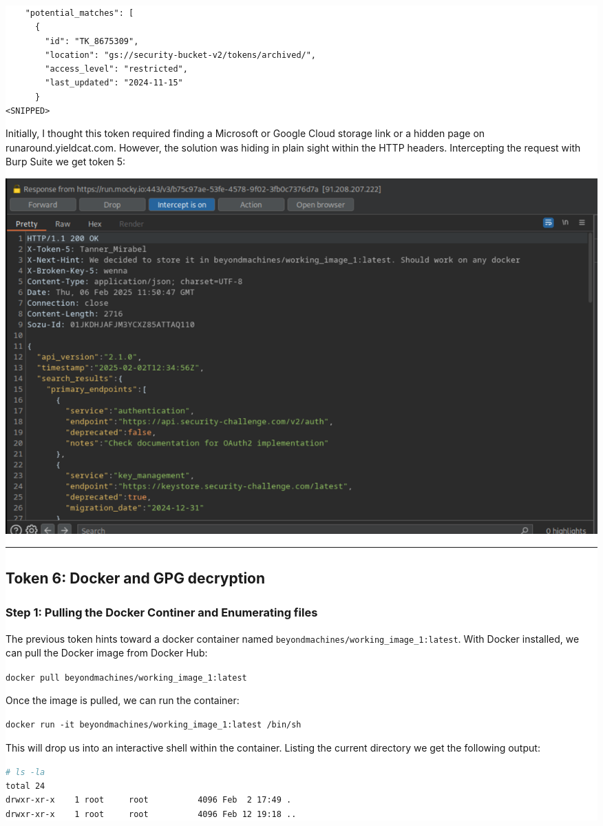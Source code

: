 ```
    "potential_matches": [
      {
        "id": "TK_8675309",
        "location": "gs://security-bucket-v2/tokens/archived/",
        "access_level": "restricted",
        "last_updated": "2024-11-15"
      }
<SNIPPED>
```
Initially, I thought this token required finding a Microsoft or Google Cloud storage link or a hidden page on runaround.yieldcat.com. However, the solution was hiding in plain sight within the HTTP headers. Intercepting the request with Burp Suite we get token 5:

<img src="images/burp_suite_mocky.png">

---

## **Token 6: Docker and GPG decryption**

### **Step 1: Pulling the Docker Continer and Enumerating files**
The previous token hints toward a docker container named `beyondmachines/working_image_1:latest`.
With Docker installed, we can pull the Docker image from Docker Hub:
```
docker pull beyondmachines/working_image_1:latest
```
Once the image is pulled, we can run the container:
```
docker run -it beyondmachines/working_image_1:latest /bin/sh
```
This will drop us into an interactive shell within the container. Listing the current directory we get the following output:
```bash
# ls -la
total 24
drwxr-xr-x    1 root     root          4096 Feb  2 17:49 .
drwxr-xr-x    1 root     root          4096 Feb 12 19:18 ..
```